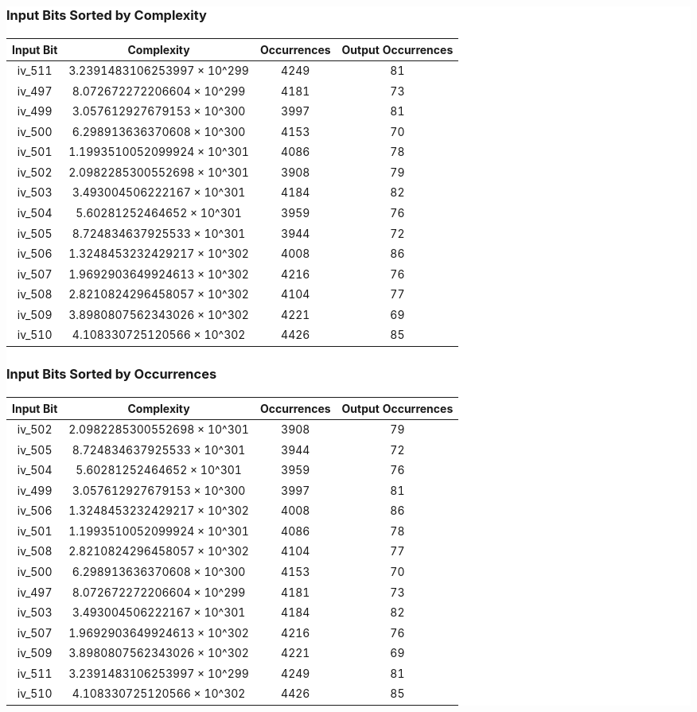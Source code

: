 ### Input Bits Sorted by Complexity

| Input Bit | Complexity | Occurrences | Output Occurrences |
|:---------:|:----------:|:-----------:|:------------------:|
| iv_511 | 3.2391483106253997 × 10^299 | 4249 | 81 |
| iv_497 | 8.072672272206604 × 10^299 | 4181 | 73 |
| iv_499 | 3.057612927679153 × 10^300 | 3997 | 81 |
| iv_500 | 6.298913636370608 × 10^300 | 4153 | 70 |
| iv_501 | 1.1993510052099924 × 10^301 | 4086 | 78 |
| iv_502 | 2.0982285300552698 × 10^301 | 3908 | 79 |
| iv_503 | 3.493004506222167 × 10^301 | 4184 | 82 |
| iv_504 | 5.60281252464652 × 10^301 | 3959 | 76 |
| iv_505 | 8.724834637925533 × 10^301 | 3944 | 72 |
| iv_506 | 1.3248453232429217 × 10^302 | 4008 | 86 |
| iv_507 | 1.9692903649924613 × 10^302 | 4216 | 76 |
| iv_508 | 2.8210824296458057 × 10^302 | 4104 | 77 |
| iv_509 | 3.8980807562343026 × 10^302 | 4221 | 69 |
| iv_510 | 4.108330725120566 × 10^302 | 4426 | 85 |

### Input Bits Sorted by Occurrences

| Input Bit | Complexity | Occurrences | Output Occurrences |
|:---------:|:----------:|:-----------:|:------------------:|
| iv_502 | 2.0982285300552698 × 10^301 | 3908 | 79 |
| iv_505 | 8.724834637925533 × 10^301 | 3944 | 72 |
| iv_504 | 5.60281252464652 × 10^301 | 3959 | 76 |
| iv_499 | 3.057612927679153 × 10^300 | 3997 | 81 |
| iv_506 | 1.3248453232429217 × 10^302 | 4008 | 86 |
| iv_501 | 1.1993510052099924 × 10^301 | 4086 | 78 |
| iv_508 | 2.8210824296458057 × 10^302 | 4104 | 77 |
| iv_500 | 6.298913636370608 × 10^300 | 4153 | 70 |
| iv_497 | 8.072672272206604 × 10^299 | 4181 | 73 |
| iv_503 | 3.493004506222167 × 10^301 | 4184 | 82 |
| iv_507 | 1.9692903649924613 × 10^302 | 4216 | 76 |
| iv_509 | 3.8980807562343026 × 10^302 | 4221 | 69 |
| iv_511 | 3.2391483106253997 × 10^299 | 4249 | 81 |
| iv_510 | 4.108330725120566 × 10^302 | 4426 | 85 |
